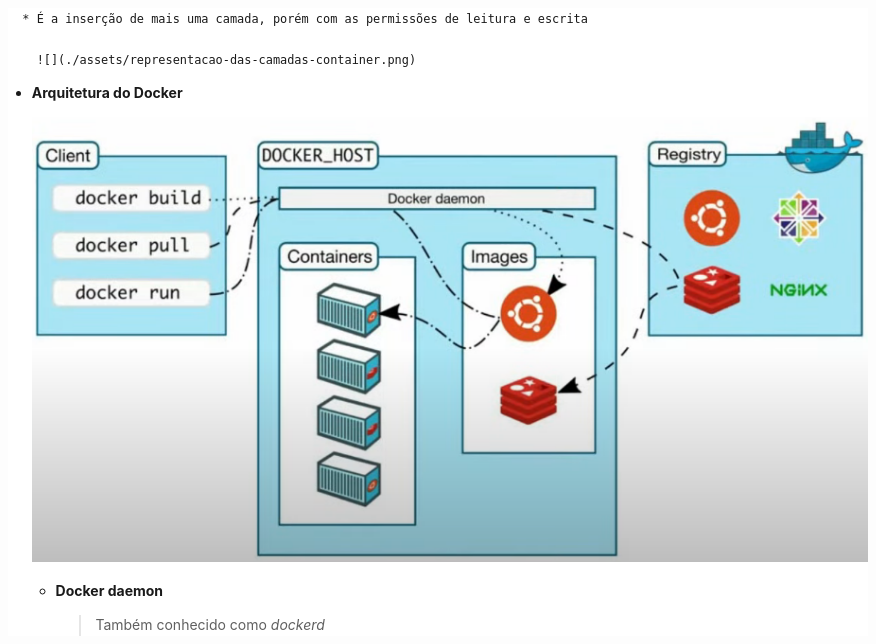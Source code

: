       * É a inserção de mais uma camada, porém com as permissões de leitura e escrita

        ![](./assets/representacao-das-camadas-container.png)

  * **Arquitetura do Docker**

    ![](./assets/representacao-da-arquitetura-do-docker.png)

    * **Docker daemon**
      
      > Também conhecido como *dockerd*
